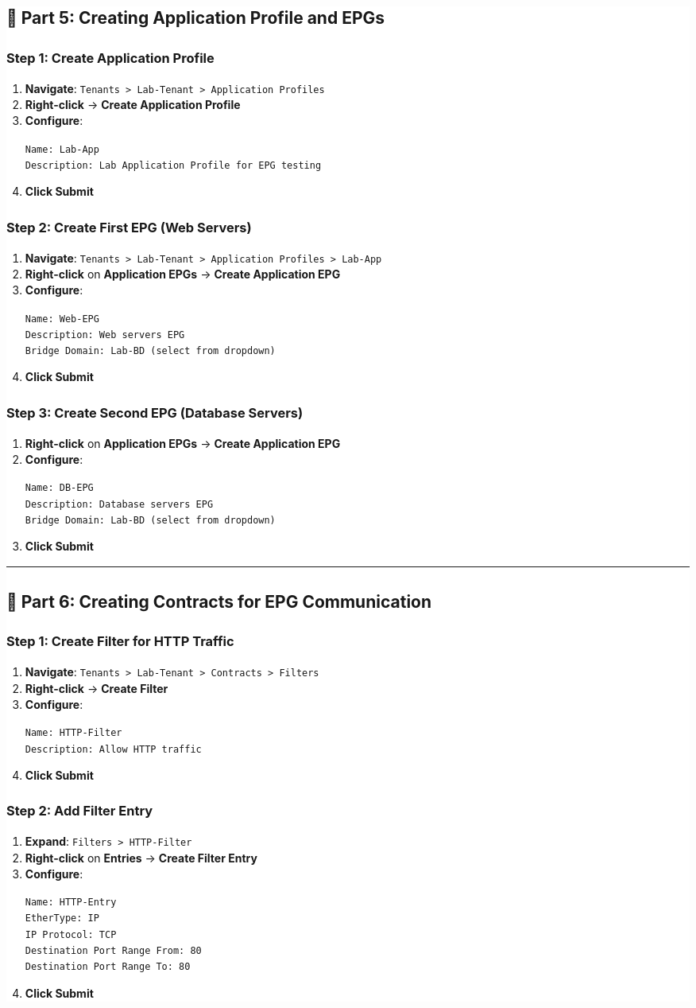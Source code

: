 
## 📱 Part 5: Creating Application Profile and EPGs

### Step 1: Create Application Profile
1. **Navigate**: `Tenants > Lab-Tenant > Application Profiles`
2. **Right-click** → **Create Application Profile**
3. **Configure**:
   ```
   Name: Lab-App
   Description: Lab Application Profile for EPG testing
   ```
4. **Click Submit**

### Step 2: Create First EPG (Web Servers)
1. **Navigate**: `Tenants > Lab-Tenant > Application Profiles > Lab-App`
2. **Right-click** on **Application EPGs** → **Create Application EPG**
3. **Configure**:
   ```
   Name: Web-EPG
   Description: Web servers EPG
   Bridge Domain: Lab-BD (select from dropdown)
   ```
4. **Click Submit**

### Step 3: Create Second EPG (Database Servers)
1. **Right-click** on **Application EPGs** → **Create Application EPG**
2. **Configure**:
   ```
   Name: DB-EPG
   Description: Database servers EPG
   Bridge Domain: Lab-BD (select from dropdown)
   ```
3. **Click Submit**

---

## 🔗 Part 6: Creating Contracts for EPG Communication

### Step 1: Create Filter for HTTP Traffic
1. **Navigate**: `Tenants > Lab-Tenant > Contracts > Filters`
2. **Right-click** → **Create Filter**
3. **Configure**:
   ```
   Name: HTTP-Filter
   Description: Allow HTTP traffic
   ```
4. **Click Submit**

### Step 2: Add Filter Entry
1. **Expand**: `Filters > HTTP-Filter`
2. **Right-click** on **Entries** → **Create Filter Entry**
3. **Configure**:
   ```
   Name: HTTP-Entry
   EtherType: IP
   IP Protocol: TCP
   Destination Port Range From: 80
   Destination Port Range To: 80
   ```
4. **Click Submit**
